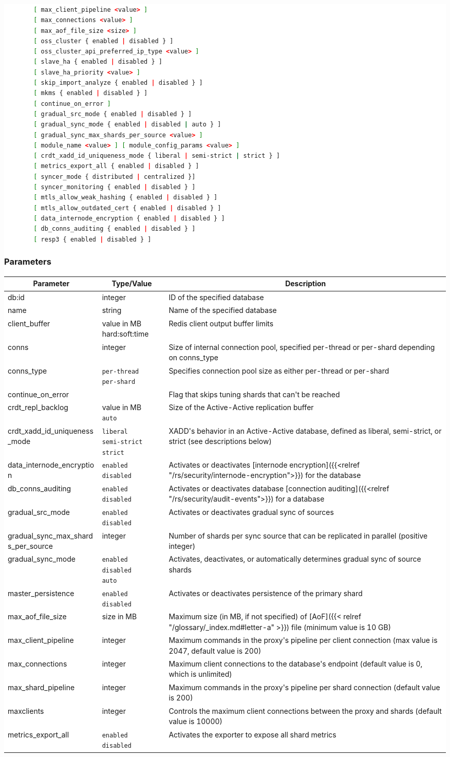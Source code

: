 ``` sh
        [ max_client_pipeline <value> ]
        [ max_connections <value> ]
        [ max_aof_file_size <size> ]
        [ oss_cluster { enabled | disabled } ]
        [ oss_cluster_api_preferred_ip_type <value> ]
        [ slave_ha { enabled | disabled } ]
        [ slave_ha_priority <value> ]
        [ skip_import_analyze { enabled | disabled } ]
        [ mkms { enabled | disabled } ]
        [ continue_on_error ]
        [ gradual_src_mode { enabled | disabled } ]
        [ gradual_sync_mode { enabled | disabled | auto } ]
        [ gradual_sync_max_shards_per_source <value> ]
        [ module_name <value> ] [ module_config_params <value> ]
        [ crdt_xadd_id_uniqueness_mode { liberal | semi-strict | strict } ]
        [ metrics_export_all { enabled | disabled } ]
        [ syncer_mode { distributed | centralized }]
        [ syncer_monitoring { enabled | disabled } ]
        [ mtls_allow_weak_hashing { enabled | disabled } ]
        [ mtls_allow_outdated_cert { enabled | disabled } ]
        [ data_internode_encryption { enabled | disabled } ]
        [ db_conns_auditing { enabled | disabled } ]
        [ resp3 { enabled | disabled } ]
```

### Parameters

| Parameter                            | Type/Value                       | Description                                                                                                                           |
|--------------------------------------|----------------------------------|---------------------------------------------------------------------------------------------------------------------------------------|
| db:id                                | integer                          | ID of the specified database                                                                                                          |
| name                                 | string                           | Name of the specified database                                                                                                        |
| client_buffer                        | value in MB hard:soft:time       | Redis client output buffer limits                                                                                                     |
| conns                                | integer                          | Size of internal connection pool, specified per-thread or per-shard depending on conns_type                                           |
| conns_type                           | `per-thread`<br /> `per-shard`   | Specifies connection pool size as either per-thread or per-shard                                                                      |
| continue_on_error                    |                                  | Flag that skips tuning shards that can't be reached                                                                                   |
| crdt_repl_backlog                    | value in MB<br /> `auto`         | Size of the Active-Active replication buffer                                                                                          |
| crdt_xadd_id_uniqueness_mode         | `liberal`<br /> `semi-strict`<br /> `strict` | XADD's behavior in an Active-Active database, defined as liberal, semi-strict, or strict (see descriptions below)         |
| data_internode_encryption            | `enabled`<br /> `disabled`       | Activates or deactivates [internode encryption]({{<relref "/rs/security/internode-encryption">}}) for the database               |
| db_conns_auditing                    | `enabled`<br /> `disabled`       | Activates or deactivates database [connection auditing]({{<relref "/rs/security/audit-events">}}) for a database                                                                 |
| gradual_src_mode                     | `enabled`<br /> `disabled`       | Activates or deactivates gradual sync of sources                                                                                      |
| gradual_sync_max_shards_per_source   | integer                          | Number of shards per sync source that can be replicated in parallel (positive integer)                                                |
| gradual_sync_mode                    | `enabled`<br /> `disabled`<br /> `auto` | Activates, deactivates, or automatically determines gradual sync of source shards                                              |
| master_persistence                   | `enabled`<br /> `disabled`       | Activates or deactivates persistence of the primary shard                                                                             |
| max_aof_file_size                    | size in MB                       | Maximum size (in MB, if not specified) of [AoF]({{< relref "/glossary/_index.md#letter-a" >}}) file (minimum value is 10 GB)              |
| max_client_pipeline                  | integer                          | Maximum commands in the proxy's pipeline per client connection (max value is 2047, default value is 200)                              |
| max_connections                      | integer                          | Maximum client connections to the database's endpoint (default value is 0, which is unlimited)                                            |
| max_shard_pipeline                   | integer                          | Maximum commands in the proxy's pipeline per shard connection (default value is 200)                                                  |
| maxclients                           | integer                          | Controls the maximum client connections between the proxy and shards (default value is 10000)                                         |
| metrics_export_all                   | `enabled`<br /> `disabled`       | Activates the exporter to expose all shard metrics                                                                                    |